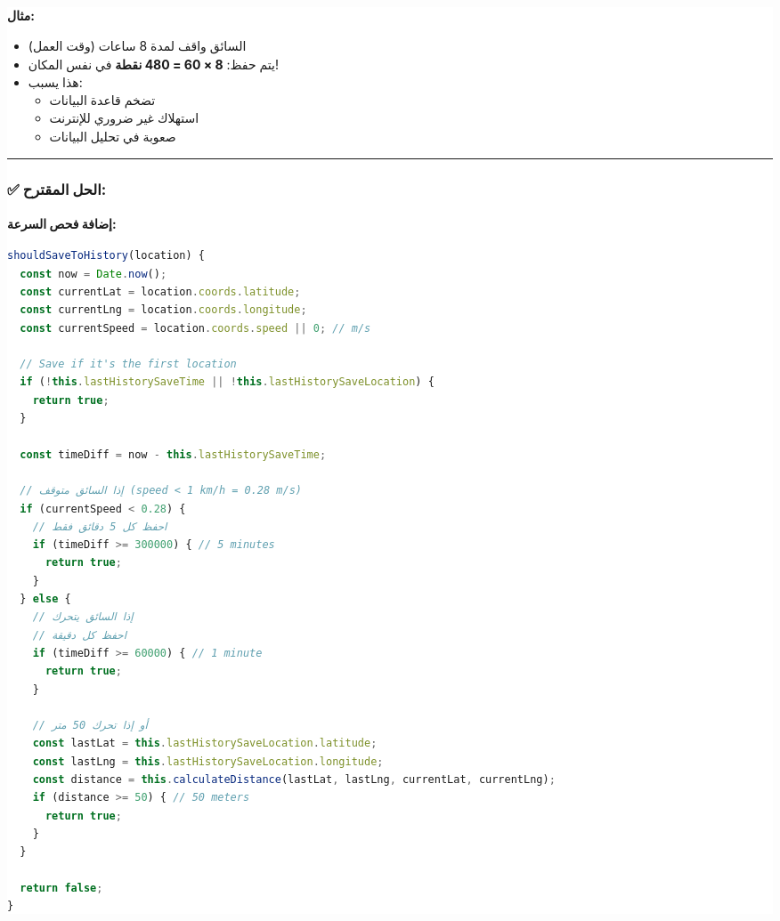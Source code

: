 **مثال:**
- السائق واقف لمدة 8 ساعات (وقت العمل)
- يتم حفظ: **8 × 60 = 480 نقطة** في نفس المكان!
- هذا يسبب:
  - تضخم قاعدة البيانات
  - استهلاك غير ضروري للإنترنت
  - صعوبة في تحليل البيانات

---

### ✅ **الحل المقترح:**

**إضافة فحص السرعة:**

```javascript
shouldSaveToHistory(location) {
  const now = Date.now();
  const currentLat = location.coords.latitude;
  const currentLng = location.coords.longitude;
  const currentSpeed = location.coords.speed || 0; // m/s
  
  // Save if it's the first location
  if (!this.lastHistorySaveTime || !this.lastHistorySaveLocation) {
    return true;
  }
  
  const timeDiff = now - this.lastHistorySaveTime;
  
  // إذا السائق متوقف (speed < 1 km/h = 0.28 m/s)
  if (currentSpeed < 0.28) {
    // احفظ كل 5 دقائق فقط
    if (timeDiff >= 300000) { // 5 minutes
      return true;
    }
  } else {
    // إذا السائق يتحرك
    // احفظ كل دقيقة
    if (timeDiff >= 60000) { // 1 minute
      return true;
    }
    
    // أو إذا تحرك 50 متر
    const lastLat = this.lastHistorySaveLocation.latitude;
    const lastLng = this.lastHistorySaveLocation.longitude;
    const distance = this.calculateDistance(lastLat, lastLng, currentLat, currentLng);
    if (distance >= 50) { // 50 meters
      return true;
    }
  }
  
  return false;
}
```
